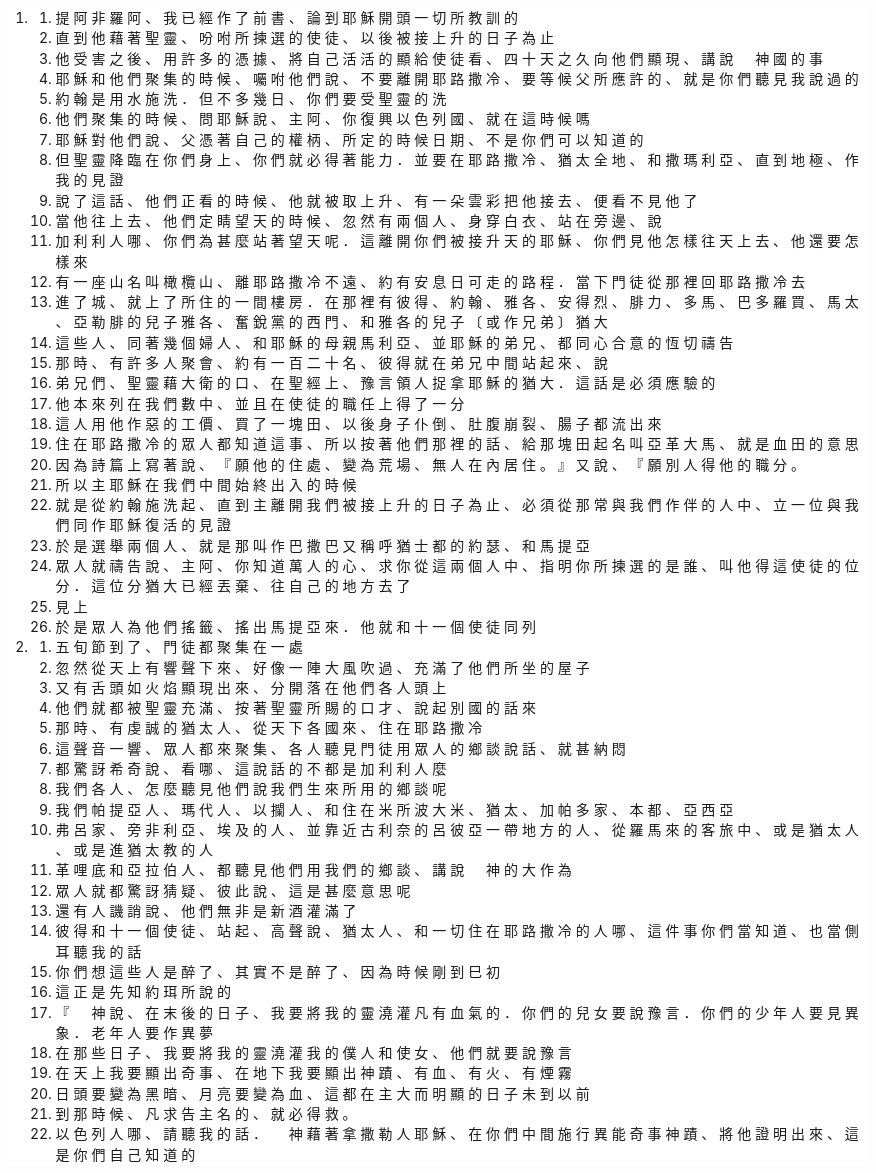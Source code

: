 <ol>
  <li>
    <ol>
      <li>提 阿 非 羅 阿 、 我 已 經 作 了 前 書 、 論 到 耶 穌 開 頭 一 切 所 教 訓 的</li>
      <li>直 到 他 藉 著 聖 靈 、 吩 咐 所 揀 選 的 使 徒 、 以 後 被 接 上 升 的 日 子 為 止</li>
      <li>他 受 害 之 後 、 用 許 多 的 憑 據 、 將 自 己 活 活 的 顯 給 使 徒 看 、 四 十 天 之 久 向 他 們 顯 現 、 講 說 　 神 國 的 事</li>
      <li>耶 穌 和 他 們 聚 集 的 時 候 、 囑 咐 他 們 說 、 不 要 離 開 耶 路 撒 冷 、 要 等 候 父 所 應 許 的 、 就 是 你 們 聽 見 我 說 過 的</li>
      <li>約 翰 是 用 水 施 洗 ． 但 不 多 幾 日 、 你 們 要 受 聖 靈 的 洗</li>
      <li>他 們 聚 集 的 時 候 、 問 耶 穌 說 、 主 阿 、 你 復 興 以 色 列 國 、 就 在 這 時 候 嗎</li>
      <li>耶 穌 對 他 們 說 、 父 憑 著 自 己 的 權 柄 、 所 定 的 時 候 日 期 、 不 是 你 們 可 以 知 道 的</li>
      <li>但 聖 靈 降 臨 在 你 們 身 上 、 你 們 就 必 得 著 能 力 ． 並 要 在 耶 路 撒 冷 、 猶 太 全 地 、 和 撒 瑪 利 亞 、 直 到 地 極 、 作 我 的 見 證</li>
      <li>說 了 這 話 、 他 們 正 看 的 時 候 、 他 就 被 取 上 升 、 有 一 朵 雲 彩 把 他 接 去 、 便 看 不 見 他 了</li>
      <li>當 他 往 上 去 、 他 們 定 睛 望 天 的 時 候 、 忽 然 有 兩 個 人 、 身 穿 白 衣 、 站 在 旁 邊 、 說</li>
      <li>加 利 利 人 哪 、 你 們 為 甚 麼 站 著 望 天 呢 ． 這 離 開 你 們 被 接 升 天 的 耶 穌 、 你 們 見 他 怎 樣 往 天 上 去 、 他 還 要 怎 樣 來</li>
      <li>有 一 座 山 名 叫 橄 欖 山 、 離 耶 路 撒 冷 不 遠 、 約 有 安 息 日 可 走 的 路 程 ． 當 下 門 徒 從 那 裡 回 耶 路 撒 冷 去</li>
      <li>進 了 城 、 就 上 了 所 住 的 一 間 樓 房 ． 在 那 裡 有 彼 得 、 約 翰 、 雅 各 、 安 得 烈 、 腓 力 、 多 馬 、 巴 多 羅 買 、 馬 太 、 亞 勒 腓 的 兒 子 雅 各 、 奮 銳 黨 的 西 門 、 和 雅 各 的 兒 子 〔 或 作 兄 弟 〕 猶 大</li>
      <li>這 些 人 、 同 著 幾 個 婦 人 、 和 耶 穌 的 母 親 馬 利 亞 、 並 耶 穌 的 弟 兄 、 都 同 心 合 意 的 恆 切 禱 告</li>
      <li>那 時 、 有 許 多 人 聚 會 、 約 有 一 百 二 十 名 、 彼 得 就 在 弟 兄 中 間 站 起 來 、 說</li>
      <li>弟 兄 們 、 聖 靈 藉 大 衛 的 口 、 在 聖 經 上 、 豫 言 領 人 捉 拿 耶 穌 的 猶 大 ． 這 話 是 必 須 應 驗 的</li>
      <li>他 本 來 列 在 我 們 數 中 、 並 且 在 使 徒 的 職 任 上 得 了 一 分</li>
      <li>這 人 用 他 作 惡 的 工 價 、 買 了 一 塊 田 、 以 後 身 子 仆 倒 、 肚 腹 崩 裂 、 腸 子 都 流 出 來</li>
      <li>住 在 耶 路 撒 冷 的 眾 人 都 知 道 這 事 、 所 以 按 著 他 們 那 裡 的 話 、 給 那 塊 田 起 名 叫 亞 革 大 馬 、 就 是 血 田 的 意 思</li>
      <li>因 為 詩 篇 上 寫 著 說 、 『 願 他 的 住 處 、 變 為 荒 場 、 無 人 在 內 居 住 。 』 又 說 、 『 願 別 人 得 他 的 職 分 。</li>
      <li>所 以 主 耶 穌 在 我 們 中 間 始 終 出 入 的 時 候</li>
      <li>就 是 從 約 翰 施 洗 起 、 直 到 主 離 開 我 們 被 接 上 升 的 日 子 為 止 、 必 須 從 那 常 與 我 們 作 伴 的 人 中 、 立 一 位 與 我 們 同 作 耶 穌 復 活 的 見 證</li>
      <li>於 是 選 舉 兩 個 人 、 就 是 那 叫 作 巴 撒 巴 又 稱 呼 猶 士 都 的 約 瑟 、 和 馬 提 亞</li>
      <li>眾 人 就 禱 告 說 、 主 阿 、 你 知 道 萬 人 的 心 、 求 你 從 這 兩 個 人 中 、 指 明 你 所 揀 選 的 是 誰 、 叫 他 得 這 使 徒 的 位 分 ． 這 位 分 猶 大 已 經 丟 棄 、 往 自 己 的 地 方 去 了</li>
      <li>見 上</li>
      <li>於 是 眾 人 為 他 們 搖 籤 、 搖 出 馬 提 亞 來 ． 他 就 和 十 一 個 使 徒 同 列</li>
    </ol>
  </li>
  <li>
    <ol>
      <li>五 旬 節 到 了 、 門 徒 都 聚 集 在 一 處</li>
      <li>忽 然 從 天 上 有 響 聲 下 來 、 好 像 一 陣 大 風 吹 過 、 充 滿 了 他 們 所 坐 的 屋 子</li>
      <li>又 有 舌 頭 如 火 焰 顯 現 出 來 、 分 開 落 在 他 們 各 人 頭 上</li>
      <li>他 們 就 都 被 聖 靈 充 滿 、 按 著 聖 靈 所 賜 的 口 才 、 說 起 別 國 的 話 來</li>
      <li>那 時 、 有 虔 誠 的 猶 太 人 、 從 天 下 各 國 來 、 住 在 耶 路 撒 冷</li>
      <li>這 聲 音 一 響 、 眾 人 都 來 聚 集 、 各 人 聽 見 門 徒 用 眾 人 的 鄉 談 說 話 、 就 甚 納 悶</li>
      <li>都 驚 訝 希 奇 說 、 看 哪 、 這 說 話 的 不 都 是 加 利 利 人 麼</li>
      <li>我 們 各 人 、 怎 麼 聽 見 他 們 說 我 們 生 來 所 用 的 鄉 談 呢</li>
      <li>我 們 帕 提 亞 人 、 瑪 代 人 、 以 攔 人 、 和 住 在 米 所 波 大 米 、 猶 太 、 加 帕 多 家 、 本 都 、 亞 西 亞</li>
      <li>弗 呂 家 、 旁 非 利 亞 、 埃 及 的 人 、 並 靠 近 古 利 奈 的 呂 彼 亞 一 帶 地 方 的 人 、 從 羅 馬 來 的 客 旅 中 、 或 是 猶 太 人 、 或 是 進 猶 太 教 的 人</li>
      <li>革 哩 底 和 亞 拉 伯 人 、 都 聽 見 他 們 用 我 們 的 鄉 談 、 講 說 　 神 的 大 作 為</li>
      <li>眾 人 就 都 驚 訝 猜 疑 、 彼 此 說 、 這 是 甚 麼 意 思 呢</li>
      <li>還 有 人 譏 誚 說 、 他 們 無 非 是 新 酒 灌 滿 了</li>
      <li>彼 得 和 十 一 個 使 徒 、 站 起 、 高 聲 說 、 猶 太 人 、 和 一 切 住 在 耶 路 撒 冷 的 人 哪 、 這 件 事 你 們 當 知 道 、 也 當 側 耳 聽 我 的 話</li>
      <li>你 們 想 這 些 人 是 醉 了 、 其 實 不 是 醉 了 、 因 為 時 候 剛 到 巳 初</li>
      <li>這 正 是 先 知 約 珥 所 說 的</li>
      <li>『 　 神 說 、 在 末 後 的 日 子 、 我 要 將 我 的 靈 澆 灌 凡 有 血 氣 的 ． 你 們 的 兒 女 要 說 豫 言 ． 你 們 的 少 年 人 要 見 異 象 ． 老 年 人 要 作 異 夢</li>
      <li>在 那 些 日 子 、 我 要 將 我 的 靈 澆 灌 我 的 僕 人 和 使 女 、 他 們 就 要 說 豫 言</li>
      <li>在 天 上 我 要 顯 出 奇 事 、 在 地 下 我 要 顯 出 神 蹟 、 有 血 、 有 火 、 有 煙 霧</li>
      <li>日 頭 要 變 為 黑 暗 、 月 亮 要 變 為 血 、 這 都 在 主 大 而 明 顯 的 日 子 未 到 以 前</li>
      <li>到 那 時 候 、 凡 求 告 主 名 的 、 就 必 得 救 。</li>
      <li>以 色 列 人 哪 、 請 聽 我 的 話 ． 　 神 藉 著 拿 撒 勒 人 耶 穌 、 在 你 們 中 間 施 行 異 能 奇 事 神 蹟 、 將 他 證 明 出 來 、 這 是 你 們 自 己 知 道 的</li>